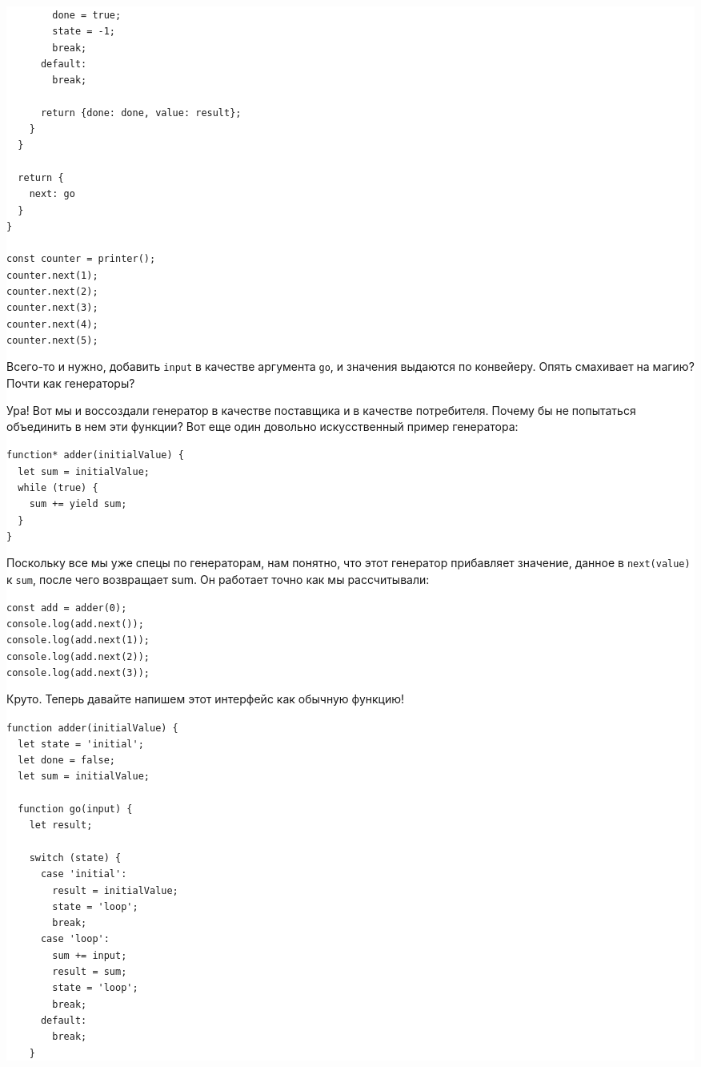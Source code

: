             done = true;
            state = -1;
            break;
          default:
            break;
    
          return {done: done, value: result};
        }
      }
    
      return {
        next: go
      }
    }
    
    const counter = printer();
    counter.next(1); 
    counter.next(2); 
    counter.next(3); 
    counter.next(4); 
    counter.next(5); 

Всего-то и нужно, добавить `input` в качестве аргумента `go`, и значения выдаются по конвейеру. Опять смахивает на магию? Почти как генераторы?

Ура! Вот мы и воссоздали генератор в качестве поставщика и в качестве потребителя. Почему бы не попытаться объединить в нем эти функции? Вот еще один довольно искусственный пример генератора:

    function* adder(initialValue) {
      let sum = initialValue;
      while (true) {
        sum += yield sum;
      }
    }

Поскольку все мы уже спецы по генераторам, нам понятно, что этот генератор прибавляет значение, данное в `next(value)` к `sum`, после чего возвращает sum. Он работает точно как мы рассчитывали:

    const add = adder(0);
    console.log(add.next()); 
    console.log(add.next(1)); 
    console.log(add.next(2)); 
    console.log(add.next(3)); 
    

Круто. Теперь давайте напишем этот интерфейс как обычную функцию!

    function adder(initialValue) {
      let state = 'initial';
      let done = false;
      let sum = initialValue;
    
      function go(input) {
        let result;
    
        switch (state) {
          case 'initial':
            result = initialValue;
            state = 'loop';
            break;
          case 'loop':
            sum += input;
            result = sum;
            state = 'loop';
            break;
          default:
            break;
        }
    